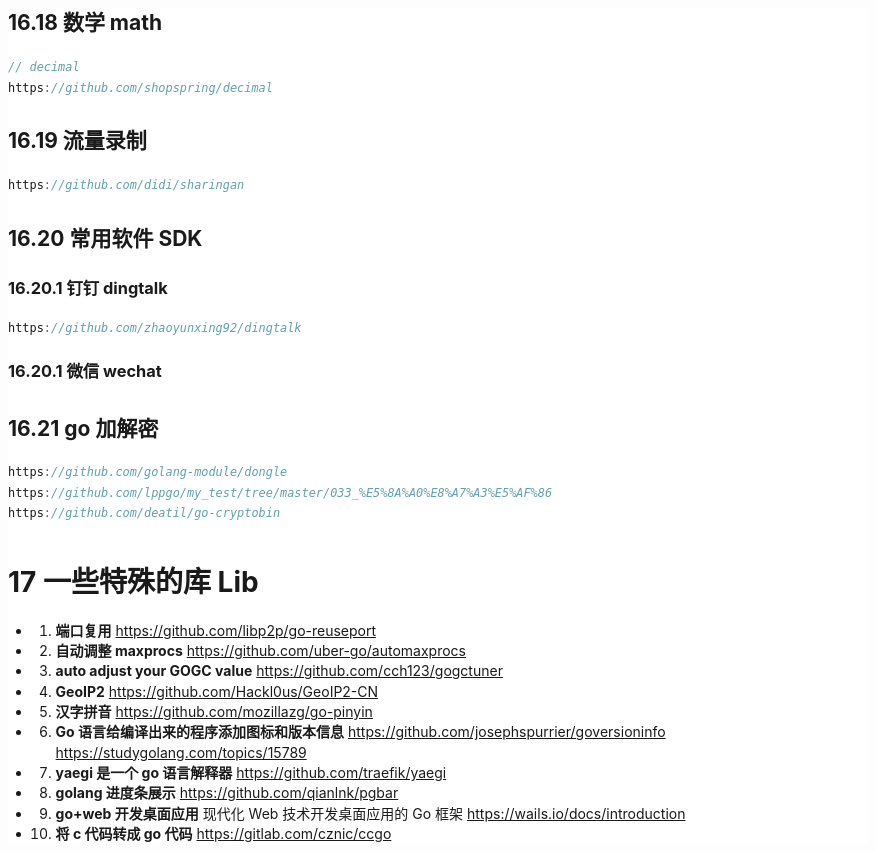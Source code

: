 ## 16.18 数学 math

```go
// decimal
https://github.com/shopspring/decimal
```

## 16.19 流量录制

```go
https://github.com/didi/sharingan
```

## 16.20 常用软件 SDK

### 16.20.1 钉钉 dingtalk

```go
https://github.com/zhaoyunxing92/dingtalk
```

### 16.20.1 微信 wechat

```go

```

## 16.21 go 加解密

```go
https://github.com/golang-module/dongle
https://github.com/lppgo/my_test/tree/master/033_%E5%8A%A0%E8%A7%A3%E5%AF%86
https://github.com/deatil/go-cryptobin
```

# 17 一些特殊的库 Lib

- 1. **端口复用**
     https://github.com/libp2p/go-reuseport
- 2. **自动调整 maxprocs**
     https://github.com/uber-go/automaxprocs
- 3. **auto adjust your GOGC value**
     https://github.com/cch123/gogctuner
- 4. **GeoIP2**
     https://github.com/Hackl0us/GeoIP2-CN

- 5. **汉字拼音**
     https://github.com/mozillazg/go-pinyin

- 6. **Go 语言给编译出来的程序添加图标和版本信息**
     https://github.com/josephspurrier/goversioninfo
     https://studygolang.com/topics/15789
- 7. **yaegi 是一个 go 语言解释器**
     https://github.com/traefik/yaegi
- 8. **golang 进度条展示**
     https://github.com/qianlnk/pgbar
- 9. **go+web 开发桌面应用**
     现代化 Web 技术开发桌面应用的 Go 框架
     https://wails.io/docs/introduction
- 10. **将 c 代码转成 go 代码**
      https://gitlab.com/cznic/ccgo
